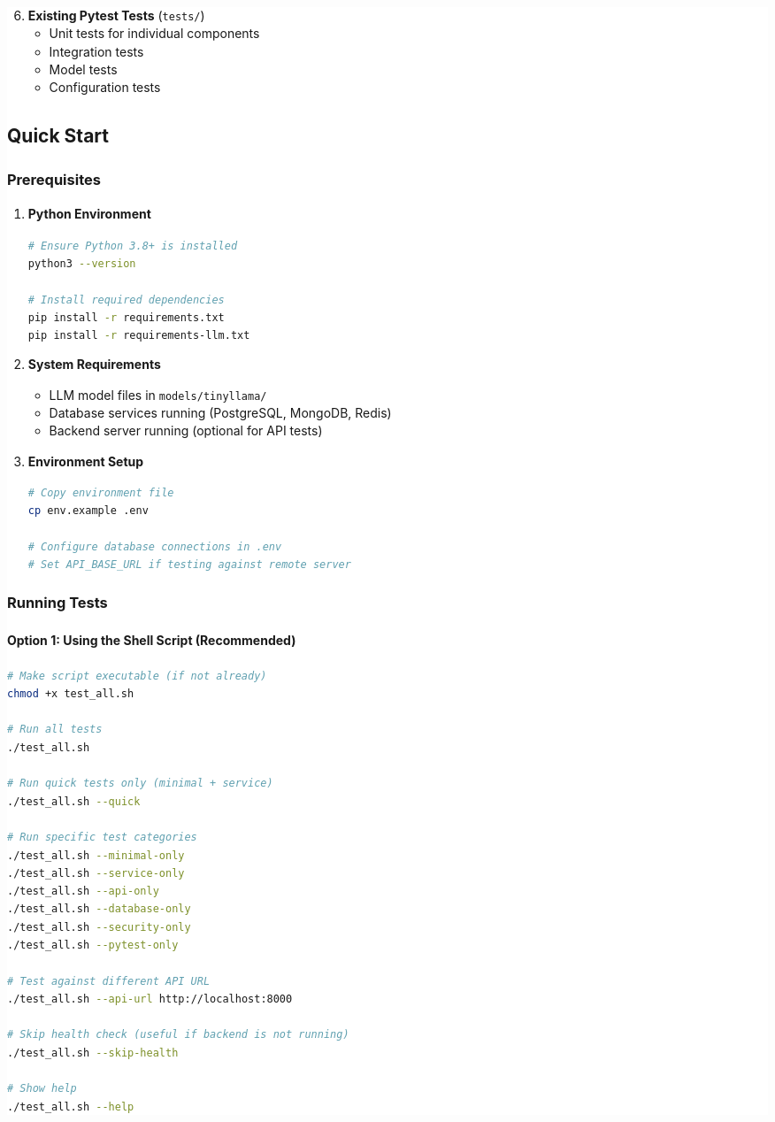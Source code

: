 6. **Existing Pytest Tests** (`tests/`)
   - Unit tests for individual components
   - Integration tests
   - Model tests
   - Configuration tests

## Quick Start

### Prerequisites

1. **Python Environment**
   ```bash
   # Ensure Python 3.8+ is installed
   python3 --version
   
   # Install required dependencies
   pip install -r requirements.txt
   pip install -r requirements-llm.txt
   ```

2. **System Requirements**
   - LLM model files in `models/tinyllama/`
   - Database services running (PostgreSQL, MongoDB, Redis)
   - Backend server running (optional for API tests)

3. **Environment Setup**
   ```bash
   # Copy environment file
   cp env.example .env
   
   # Configure database connections in .env
   # Set API_BASE_URL if testing against remote server
   ```

### Running Tests

#### Option 1: Using the Shell Script (Recommended)

```bash
# Make script executable (if not already)
chmod +x test_all.sh

# Run all tests
./test_all.sh

# Run quick tests only (minimal + service)
./test_all.sh --quick

# Run specific test categories
./test_all.sh --minimal-only
./test_all.sh --service-only
./test_all.sh --api-only
./test_all.sh --database-only
./test_all.sh --security-only
./test_all.sh --pytest-only

# Test against different API URL
./test_all.sh --api-url http://localhost:8000

# Skip health check (useful if backend is not running)
./test_all.sh --skip-health

# Show help
./test_all.sh --help
```
